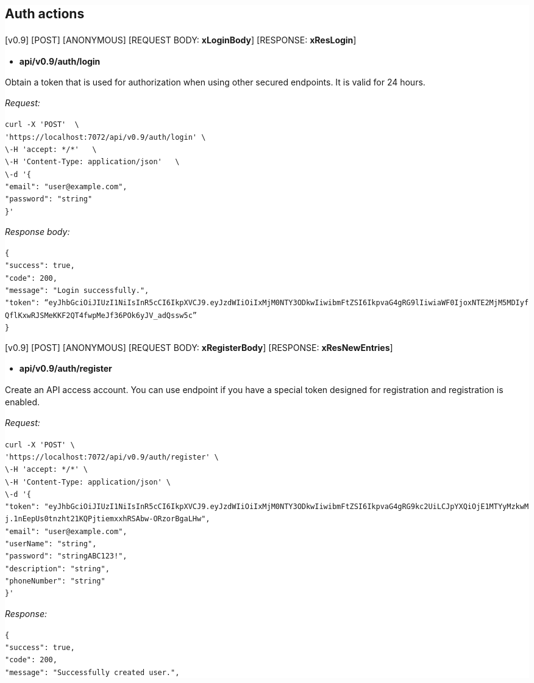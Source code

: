 ## Auth actions

\[v0.9\]
\[POST\]
\[ANONYMOUS\]
\[REQUEST BODY: **xLoginBody**\]
\[RESPONSE: **xResLogin**\]

- **api/v0.9/auth/login**

Obtain a token that is used for authorization when using other secured endpoints. It is valid for 24 hours.

_Request:_
```
curl -X 'POST'  \
'https://localhost:7072/api/v0.9/auth/login' \  
\-H 'accept: */*'   \
\-H 'Content-Type: application/json'   \
\-d '{  
"email": "user@example.com", 
"password": "string"
}'
```
_Response body:_
```
{
"success": true, 
"code": 200,  
"message": "Login successfully.", 
"token": “eyJhbGciOiJIUzI1NiIsInR5cCI6IkpXVCJ9.eyJzdWIiOiIxMjM0NTY3ODkwIiwibmFtZSI6IkpvaG4gRG9lIiwiaWF0IjoxNTE2MjM5MDIyfQflKxwRJSMeKKF2QT4fwpMeJf36POk6yJV_adQssw5c”  
}
```
\[v0.9\]
\[POST\]
\[ANONYMOUS\]
\[REQUEST BODY: **xRegisterBody**\]
\[RESPONSE: **xResNewEntries**\]

- **api/v0.9/auth/register**

Create an API access account. You can use endpoint if you have a special token designed for registration and registration is enabled.

_Request:_
```
curl -X 'POST' \  
'https://localhost:7072/api/v0.9/auth/register' \  
\-H 'accept: */*' \  
\-H 'Content-Type: application/json' \  
\-d '{  
"token": "eyJhbGciOiJIUzI1NiIsInR5cCI6IkpXVCJ9.eyJzdWIiOiIxMjM0NTY3ODkwIiwibmFtZSI6IkpvaG4gRG9kc2UiLCJpYXQiOjE1MTYyMzkwMj.1nEepUs0tnzht21KQPjtiemxxhRSAbw-ORzorBgaLHw",  
"email": "user@example.com",  
"userName": "string",  
"password": "stringABC123!",  
"description": "string",  
"phoneNumber": "string"  
}'
```
_Response:_
```
{
"success": true,  
"code": 200, 
"message": "Successfully created user.",  
```